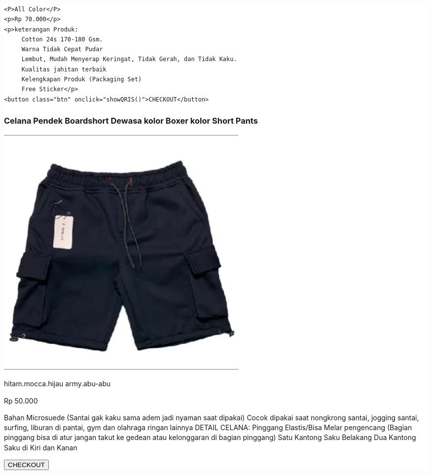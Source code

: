     <P>All Color</P>
    <p>Rp 70.000</p>
    <p>keterangan Produk:
         Cotton 24s 170-180 Gsm.
         Warna Tidak Cepat Pudar
         Lembut, Mudah Menyerap Keringat, Tidak Gerah, dan Tidak Kaku.
         Kualitas jahitan terbaik
         Kelengkapan Produk (Packaging Set)
         Free Sticker</p>
    <button class="btn" onclick="showQRIS()">CHECKOUT</button>
  </div>

  <div class="product">
    <h3>Celana Pendek Boardshort Dewasa kolor Boxer kolor Short Pants</h3>
    <img src="baju9.jpg.jpeg" alt="Blouse 6">
    <P>hitam.mocca.hijau army.abu-abu</P>
    <p>Rp 50.000</p>
    <p>Bahan Microsuede (Santai gak kaku sama adem jadi nyaman saat dipakai)
      Cocok dipakai saat nongkrong santai, jogging santai, surfing, liburan di pantai, gym dan olahraga ringan lainnya
      DETAIL CELANA:
        Pinggang Elastis/Bisa Melar
        pengencang (Bagian pinggang bisa di atur
        jangan takut ke gedean atau kelonggaran di bagian pinggang)
        Satu Kantong Saku Belakang
        Dua Kantong Saku di Kiri dan Kanan</p>
    <button class="btn" onclick="showQRIS()">CHECKOUT</button>
  </div>
    